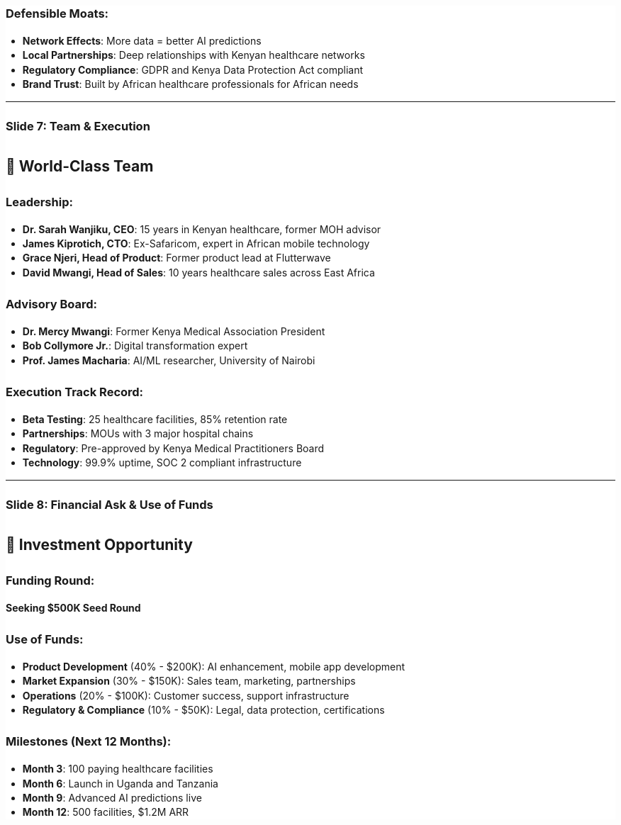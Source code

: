 ### Defensible Moats:
- **Network Effects**: More data = better AI predictions
- **Local Partnerships**: Deep relationships with Kenyan healthcare networks
- **Regulatory Compliance**: GDPR and Kenya Data Protection Act compliant
- **Brand Trust**: Built by African healthcare professionals for African needs

---

### Slide 7: Team & Execution

## 👥 World-Class Team

### Leadership:
- **Dr. Sarah Wanjiku, CEO**: 15 years in Kenyan healthcare, former MOH advisor
- **James Kiprotich, CTO**: Ex-Safaricom, expert in African mobile technology
- **Grace Njeri, Head of Product**: Former product lead at Flutterwave
- **David Mwangi, Head of Sales**: 10 years healthcare sales across East Africa

### Advisory Board:
- **Dr. Mercy Mwangi**: Former Kenya Medical Association President
- **Bob Collymore Jr.**: Digital transformation expert
- **Prof. James Macharia**: AI/ML researcher, University of Nairobi

### Execution Track Record:
- **Beta Testing**: 25 healthcare facilities, 85% retention rate
- **Partnerships**: MOUs with 3 major hospital chains
- **Regulatory**: Pre-approved by Kenya Medical Practitioners Board
- **Technology**: 99.9% uptime, SOC 2 compliant infrastructure

---

### Slide 8: Financial Ask & Use of Funds

## 💼 Investment Opportunity

### Funding Round:
**Seeking $500K Seed Round**

### Use of Funds:
- **Product Development** (40% - $200K): AI enhancement, mobile app development
- **Market Expansion** (30% - $150K): Sales team, marketing, partnerships
- **Operations** (20% - $100K): Customer success, support infrastructure
- **Regulatory & Compliance** (10% - $50K): Legal, data protection, certifications

### Milestones (Next 12 Months):
- **Month 3**: 100 paying healthcare facilities
- **Month 6**: Launch in Uganda and Tanzania
- **Month 9**: Advanced AI predictions live
- **Month 12**: 500 facilities, $1.2M ARR
